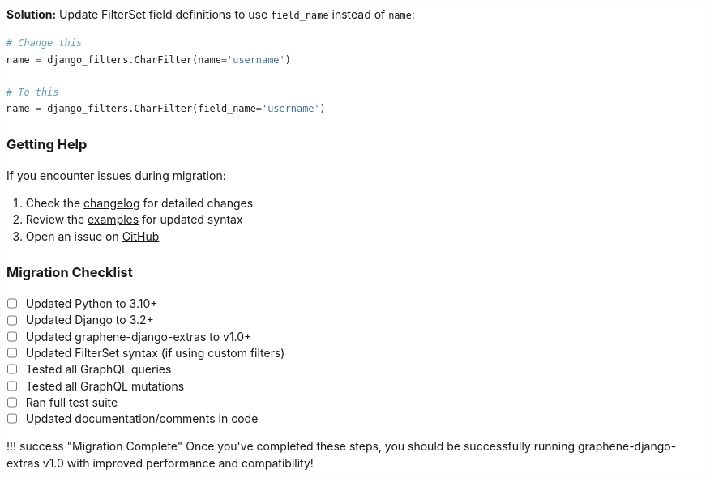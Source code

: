 **Solution:**
Update FilterSet field definitions to use `field_name` instead of `name`:

```python
# Change this
name = django_filters.CharFilter(name='username')

# To this
name = django_filters.CharFilter(field_name='username')
```

### Getting Help

If you encounter issues during migration:

1. Check the [changelog](changelog.md) for detailed changes
2. Review the [examples](usage/examples.md) for updated syntax
3. Open an issue on [GitHub](https://github.com/eamigo86/graphene-django-extras/issues)

### Migration Checklist

- [ ] Updated Python to 3.10+
- [ ] Updated Django to 3.2+
- [ ] Updated graphene-django-extras to v1.0+
- [ ] Updated FilterSet syntax (if using custom filters)
- [ ] Tested all GraphQL queries
- [ ] Tested all GraphQL mutations
- [ ] Ran full test suite
- [ ] Updated documentation/comments in code

!!! success "Migration Complete"
    Once you've completed these steps, you should be successfully running graphene-django-extras v1.0 with improved performance and compatibility!
